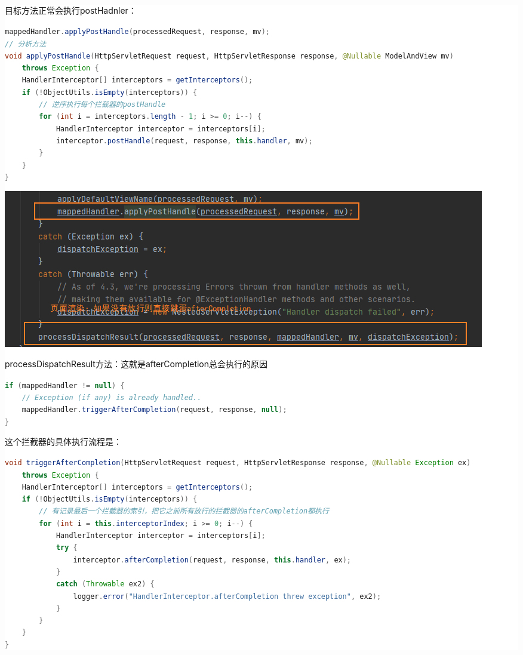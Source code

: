 目标方法正常会执行postHadnler：

```java
mappedHandler.applyPostHandle(processedRequest, response, mv);
// 分析方法
void applyPostHandle(HttpServletRequest request, HttpServletResponse response, @Nullable ModelAndView mv)
    throws Exception {
    HandlerInterceptor[] interceptors = getInterceptors();
    if (!ObjectUtils.isEmpty(interceptors)) {
        // 逆序执行每个拦截器的postHandle
        for (int i = interceptors.length - 1; i >= 0; i--) {
            HandlerInterceptor interceptor = interceptors[i];
            interceptor.postHandle(request, response, this.handler, mv);
        }
    }
}
```

![b43f1b9a-5fd6-41ec-8093-1bfc3ae780c2](img/b43f1b9a-5fd6-41ec-8093-1bfc3ae780c2.png)

processDispatchResult方法：这就是afterCompletion总会执行的原因

```java
if (mappedHandler != null) {
    // Exception (if any) is already handled..
    mappedHandler.triggerAfterCompletion(request, response, null);
}
```

这个拦截器的具体执行流程是：

```java
void triggerAfterCompletion(HttpServletRequest request, HttpServletResponse response, @Nullable Exception ex)
    throws Exception {
    HandlerInterceptor[] interceptors = getInterceptors();
    if (!ObjectUtils.isEmpty(interceptors)) {
        // 有记录最后一个拦截器的索引，把它之前所有放行的拦截器的afterCompletion都执行
        for (int i = this.interceptorIndex; i >= 0; i--) {
            HandlerInterceptor interceptor = interceptors[i];
            try {
                interceptor.afterCompletion(request, response, this.handler, ex);
            }
            catch (Throwable ex2) {
                logger.error("HandlerInterceptor.afterCompletion threw exception", ex2);
            }
        }
    }
}
```
